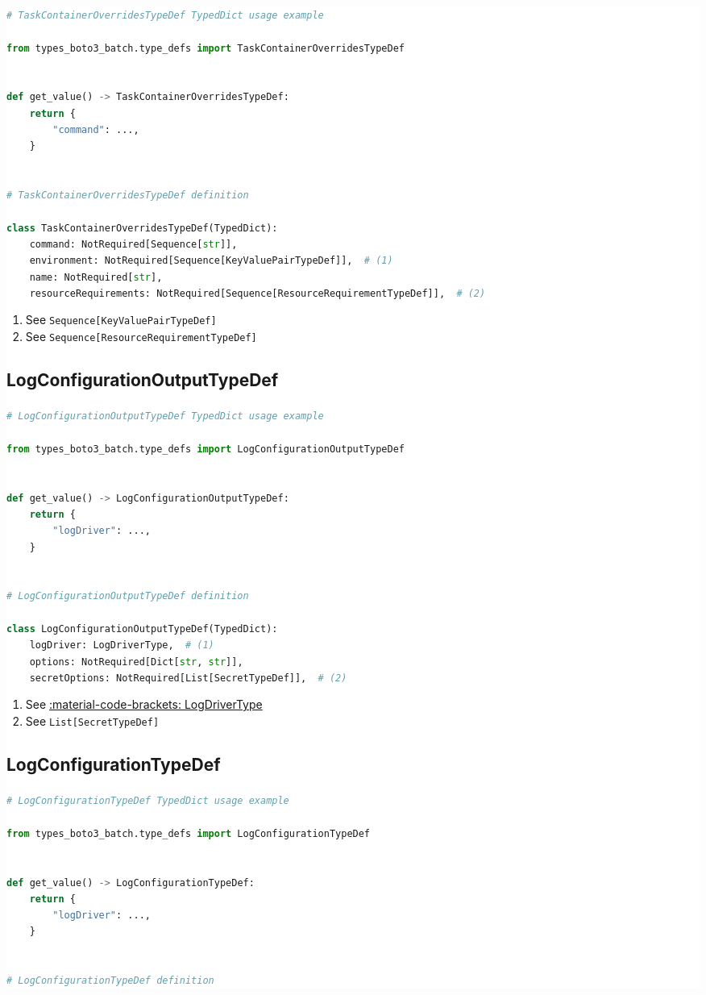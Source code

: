 ```python
# TaskContainerOverridesTypeDef TypedDict usage example

from types_boto3_batch.type_defs import TaskContainerOverridesTypeDef


def get_value() -> TaskContainerOverridesTypeDef:
    return {
        "command": ...,
    }


# TaskContainerOverridesTypeDef definition

class TaskContainerOverridesTypeDef(TypedDict):
    command: NotRequired[Sequence[str]],
    environment: NotRequired[Sequence[KeyValuePairTypeDef]],  # (1)
    name: NotRequired[str],
    resourceRequirements: NotRequired[Sequence[ResourceRequirementTypeDef]],  # (2)
```

1. See `Sequence[KeyValuePairTypeDef]`
2. See `Sequence[ResourceRequirementTypeDef]`

## LogConfigurationOutputTypeDef

```python
# LogConfigurationOutputTypeDef TypedDict usage example

from types_boto3_batch.type_defs import LogConfigurationOutputTypeDef


def get_value() -> LogConfigurationOutputTypeDef:
    return {
        "logDriver": ...,
    }


# LogConfigurationOutputTypeDef definition

class LogConfigurationOutputTypeDef(TypedDict):
    logDriver: LogDriverType,  # (1)
    options: NotRequired[Dict[str, str]],
    secretOptions: NotRequired[List[SecretTypeDef]],  # (2)
```

1. See [:material-code-brackets: LogDriverType](./literals.md#logdrivertype)
2. See `List[SecretTypeDef]`

## LogConfigurationTypeDef

```python
# LogConfigurationTypeDef TypedDict usage example

from types_boto3_batch.type_defs import LogConfigurationTypeDef


def get_value() -> LogConfigurationTypeDef:
    return {
        "logDriver": ...,
    }


# LogConfigurationTypeDef definition

```